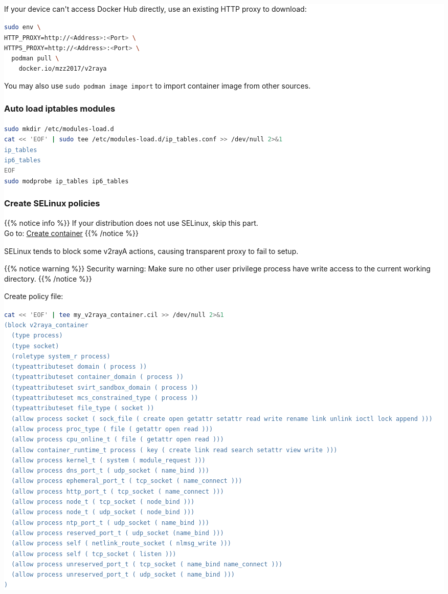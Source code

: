 If your device can't access Docker Hub directly, use an existing HTTP proxy to download:

```bash
sudo env \
HTTP_PROXY=http://<Address>:<Port> \
HTTPS_PROXY=http://<Address>:<Port> \
  podman pull \
    docker.io/mzz2017/v2raya
```

You may also use `sudo podman image import` to import container image from other sources.

### Auto load iptables modules

```bash
sudo mkdir /etc/modules-load.d
cat << 'EOF' | sudo tee /etc/modules-load.d/ip_tables.conf >> /dev/null 2>&1
ip_tables
ip6_tables
EOF
sudo modprobe ip_tables ip6_tables
```

### Create SELinux policies

{{% notice info %}}
If your distribution does not use SELinux, skip this part.</br>
Go to: [Create container](#create-container)
{{% /notice %}}

SELinux tends to block some v2rayA actions, causing transparent proxy to fail to setup.

{{% notice warning %}}
Security warning: Make sure no other user privilege process have write access to the current working directory.
{{% /notice %}}

Create policy file:

```bash
cat << 'EOF' | tee my_v2raya_container.cil >> /dev/null 2>&1
(block v2raya_container
  (type process)
  (type socket)
  (roletype system_r process)
  (typeattributeset domain ( process ))
  (typeattributeset container_domain ( process ))
  (typeattributeset svirt_sandbox_domain ( process ))
  (typeattributeset mcs_constrained_type ( process ))
  (typeattributeset file_type ( socket ))
  (allow process socket ( sock_file ( create open getattr setattr read write rename link unlink ioctl lock append )))
  (allow process proc_type ( file ( getattr open read )))
  (allow process cpu_online_t ( file ( getattr open read )))
  (allow container_runtime_t process ( key ( create link read search setattr view write )))
  (allow process kernel_t ( system ( module_request )))
  (allow process dns_port_t ( udp_socket ( name_bind )))
  (allow process ephemeral_port_t ( tcp_socket ( name_connect )))
  (allow process http_port_t ( tcp_socket ( name_connect )))
  (allow process node_t ( tcp_socket ( node_bind )))
  (allow process node_t ( udp_socket ( node_bind )))
  (allow process ntp_port_t ( udp_socket ( name_bind )))
  (allow process reserved_port_t ( udp_socket (name_bind )))
  (allow process self ( netlink_route_socket ( nlmsg_write )))
  (allow process self ( tcp_socket ( listen )))
  (allow process unreserved_port_t ( tcp_socket ( name_bind name_connect )))
  (allow process unreserved_port_t ( udp_socket ( name_bind )))
)
```